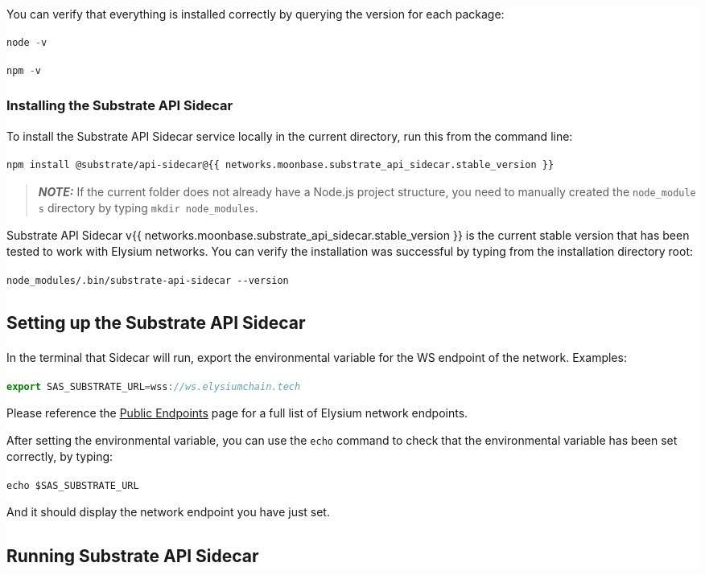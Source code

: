 You can verify that everything is installed correctly by querying the version for each package:

``` javascript
node -v
```

``` javascript
npm -v
```

### Installing the Substrate API Sidecar

To install the Substrate API Sidecar service locally in the current directory, run this from the command line:

```
npm install @substrate/api-sidecar@{{ networks.moonbase.substrate_api_sidecar.stable_version }}
```

> **_NOTE:_**
> If the current folder does not already have a Node.js project structure, you need to manually created
> the `node_modules` directory by typing `mkdir node_modules`.

Substrate API Sidecar v{{ networks.moonbase.substrate_api_sidecar.stable_version }} is the current stable version that
has been tested to work with Elysium networks. You can verify the installation was successful by typing from the
installation directory root:

```
node_modules/.bin/substrate-api-sidecar --version
```

## Setting up the Substrate API Sidecar

In the terminal that Sidecar will run, export the environmental variable for the WS endpoint of the network. Examples:

``` js
export SAS_SUBSTRATE_URL=wss://ws.elysiumchain.tech
```

Please reference the [Public Endpoints](/docs/network-endpoints) page for a full list of Elysium network
endpoints.

After setting the environmental variable, you can use the `echo` command to check that the environmental variable has
been set correctly, by typing:

```
echo $SAS_SUBSTRATE_URL
```

And it should display the network endpoint you have just set.

## Running Substrate API Sidecar
